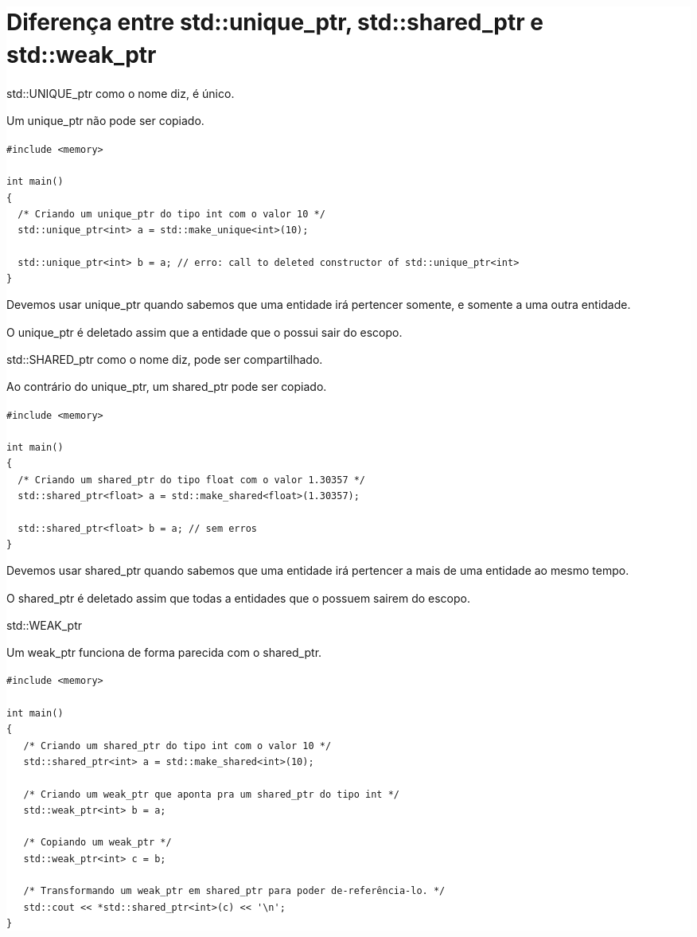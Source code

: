 # Diferença entre std::unique_ptr, std::shared_ptr e std::weak_ptr

std::UNIQUE_ptr como o nome diz, é único.

Um unique_ptr não pode ser copiado.

```cpp{0}
#include <memory>

int main()
{
  /* Criando um unique_ptr do tipo int com o valor 10 */
  std::unique_ptr<int> a = std::make_unique<int>(10);

  std::unique_ptr<int> b = a; // erro: call to deleted constructor of std::unique_ptr<int>
}
```

Devemos usar unique_ptr quando sabemos que uma entidade irá pertencer somente, e somente a uma
outra entidade.

O unique_ptr é deletado assim que a entidade que o possui sair do escopo.

std::SHARED_ptr como o nome diz, pode ser compartilhado.

Ao contrário do unique_ptr, um shared_ptr pode ser copiado.

```cpp{0}
#include <memory>

int main()
{
  /* Criando um shared_ptr do tipo float com o valor 1.30357 */
  std::shared_ptr<float> a = std::make_shared<float>(1.30357);

  std::shared_ptr<float> b = a; // sem erros
}
```

Devemos usar shared_ptr quando sabemos que uma entidade irá pertencer a mais
de uma entidade ao mesmo tempo.

O shared_ptr é deletado assim que todas a entidades que o possuem sairem do escopo.

std::WEAK_ptr

Um weak_ptr funciona de forma parecida com o shared_ptr.

```cpp{0}
#include <memory>

int main()
{
   /* Criando um shared_ptr do tipo int com o valor 10 */
   std::shared_ptr<int> a = std::make_shared<int>(10);

   /* Criando um weak_ptr que aponta pra um shared_ptr do tipo int */
   std::weak_ptr<int> b = a;

   /* Copiando um weak_ptr */
   std::weak_ptr<int> c = b;

   /* Transformando um weak_ptr em shared_ptr para poder de-referência-lo. */
   std::cout << *std::shared_ptr<int>(c) << '\n';
}
```
